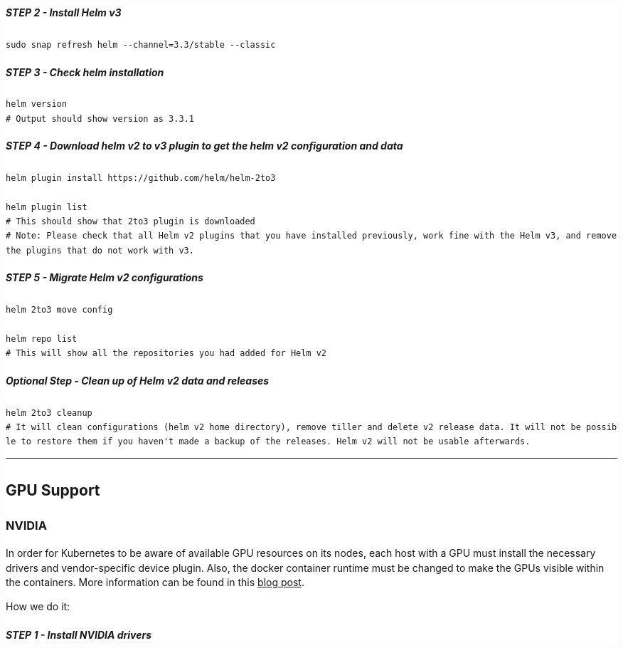 ##### STEP 2 - Install Helm v3

```
sudo snap refresh helm --channel=3.3/stable --classic
```

##### STEP 3 - Check helm installation

```
helm version
# Output should show version as 3.3.1
```

##### STEP 4 - Download helm v2 to v3 plugin to get the helm v2 configuration and data

```
helm plugin install https://github.com/helm/helm-2to3  

helm plugin list
# This should show that 2to3 plugin is downloaded
# Note: Please check that all Helm v2 plugins that you have installed previously, work fine with the Helm v3, and remove the plugins that do not work with v3.
```

##### STEP 5 - Migrate Helm v2 configurations

```
helm 2to3 move config

helm repo list
# This will show all the repositories you had added for Helm v2
```

##### Optional Step - Clean up of Helm v2 data and releases

```
helm 2to3 cleanup
# It will clean configurations (helm v2 home directory), remove tiller and delete v2 release data. It will not be possible to restore them if you haven't made a backup of the releases. Helm v2 will not be usable afterwards.
```

----
## GPU Support

### NVIDIA

In order for Kubernetes to be aware of available GPU resources on its nodes, each host with a GPU must install the necessary drivers and vendor-specific device plugin. Also, the docker container runtime must be changed to make the GPUs visible within the containers. More information can be found in this [blog post](https://devblogs.nvidia.com/gpu-containers-runtime/).

How we do it:

##### STEP 1 - Install NVIDIA drivers
